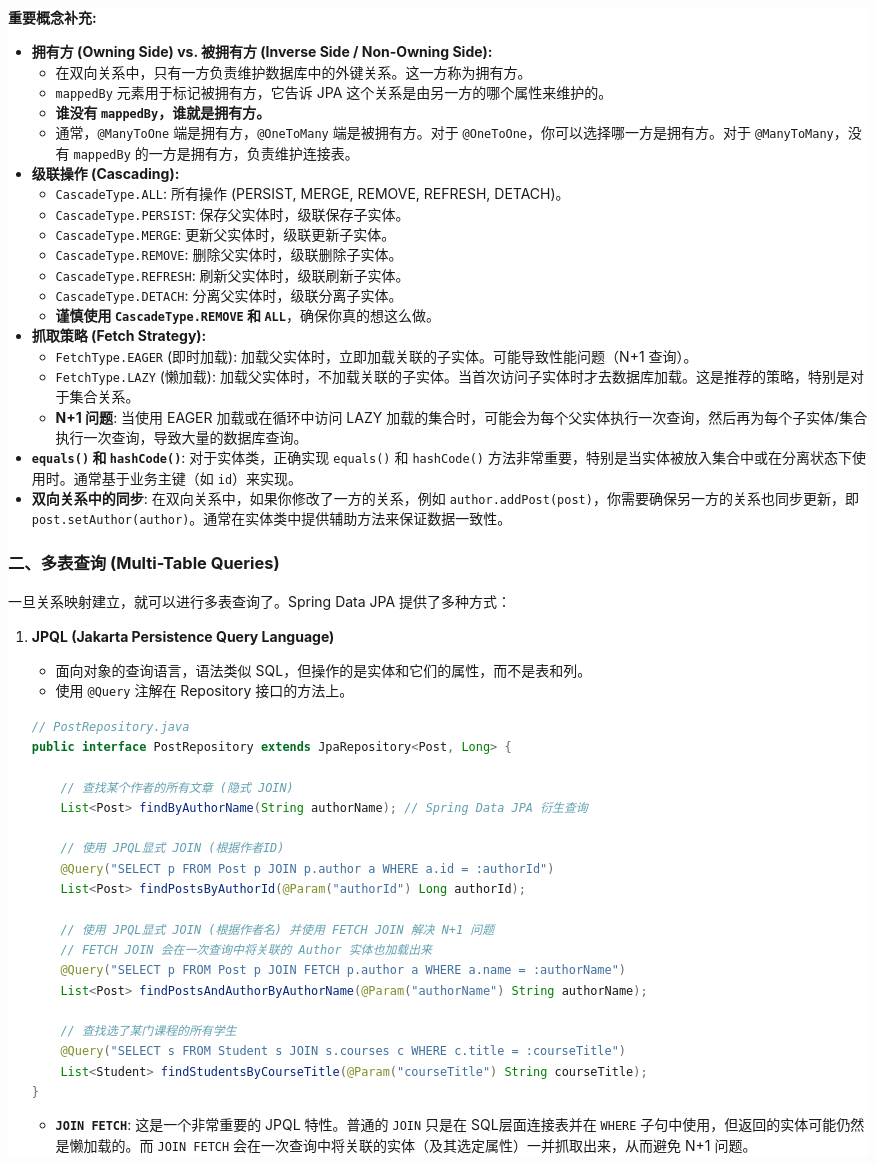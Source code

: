 **重要概念补充:**

*   **拥有方 (Owning Side) vs. 被拥有方 (Inverse Side / Non-Owning Side):**
    *   在双向关系中，只有一方负责维护数据库中的外键关系。这一方称为拥有方。
    *   `mappedBy` 元素用于标记被拥有方，它告诉 JPA 这个关系是由另一方的哪个属性来维护的。
    *   **谁没有 `mappedBy`，谁就是拥有方。**
    *   通常，`@ManyToOne` 端是拥有方，`@OneToMany` 端是被拥有方。对于 `@OneToOne`，你可以选择哪一方是拥有方。对于 `@ManyToMany`，没有 `mappedBy` 的一方是拥有方，负责维护连接表。
*   **级联操作 (Cascading):**
    *   `CascadeType.ALL`: 所有操作 (PERSIST, MERGE, REMOVE, REFRESH, DETACH)。
    *   `CascadeType.PERSIST`: 保存父实体时，级联保存子实体。
    *   `CascadeType.MERGE`: 更新父实体时，级联更新子实体。
    *   `CascadeType.REMOVE`: 删除父实体时，级联删除子实体。
    *   `CascadeType.REFRESH`: 刷新父实体时，级联刷新子实体。
    *   `CascadeType.DETACH`: 分离父实体时，级联分离子实体。
    *   **谨慎使用 `CascadeType.REMOVE` 和 `ALL`**，确保你真的想这么做。
*   **抓取策略 (Fetch Strategy):**
    *   `FetchType.EAGER` (即时加载): 加载父实体时，立即加载关联的子实体。可能导致性能问题（N+1 查询）。
    *   `FetchType.LAZY` (懒加载): 加载父实体时，不加载关联的子实体。当首次访问子实体时才去数据库加载。这是推荐的策略，特别是对于集合关系。
    *   **N+1 问题**: 当使用 EAGER 加载或在循环中访问 LAZY 加载的集合时，可能会为每个父实体执行一次查询，然后再为每个子实体/集合执行一次查询，导致大量的数据库查询。
*   **`equals()` 和 `hashCode()`**: 对于实体类，正确实现 `equals()` 和 `hashCode()` 方法非常重要，特别是当实体被放入集合中或在分离状态下使用时。通常基于业务主键（如 `id`）来实现。
*   **双向关系中的同步**: 在双向关系中，如果你修改了一方的关系，例如 `author.addPost(post)`，你需要确保另一方的关系也同步更新，即 `post.setAuthor(author)`。通常在实体类中提供辅助方法来保证数据一致性。

### **二、多表查询 (Multi-Table Queries)**

一旦关系映射建立，就可以进行多表查询了。Spring Data JPA 提供了多种方式：

1.  **JPQL (Jakarta Persistence Query Language)**
    *   面向对象的查询语言，语法类似 SQL，但操作的是实体和它们的属性，而不是表和列。
    *   使用 `@Query` 注解在 Repository 接口的方法上。

    ```java
    // PostRepository.java
    public interface PostRepository extends JpaRepository<Post, Long> {

        // 查找某个作者的所有文章 (隐式 JOIN)
        List<Post> findByAuthorName(String authorName); // Spring Data JPA 衍生查询

        // 使用 JPQL显式 JOIN (根据作者ID)
        @Query("SELECT p FROM Post p JOIN p.author a WHERE a.id = :authorId")
        List<Post> findPostsByAuthorId(@Param("authorId") Long authorId);

        // 使用 JPQL显式 JOIN (根据作者名) 并使用 FETCH JOIN 解决 N+1 问题
        // FETCH JOIN 会在一次查询中将关联的 Author 实体也加载出来
        @Query("SELECT p FROM Post p JOIN FETCH p.author a WHERE a.name = :authorName")
        List<Post> findPostsAndAuthorByAuthorName(@Param("authorName") String authorName);

        // 查找选了某门课程的所有学生
        @Query("SELECT s FROM Student s JOIN s.courses c WHERE c.title = :courseTitle")
        List<Student> findStudentsByCourseTitle(@Param("courseTitle") String courseTitle);
    }
    ```
    *   **`JOIN FETCH`**: 这是一个非常重要的 JPQL 特性。普通的 `JOIN` 只是在 SQL层面连接表并在 `WHERE` 子句中使用，但返回的实体可能仍然是懒加载的。而 `JOIN FETCH` 会在一次查询中将关联的实体（及其选定属性）一并抓取出来，从而避免 N+1 问题。
